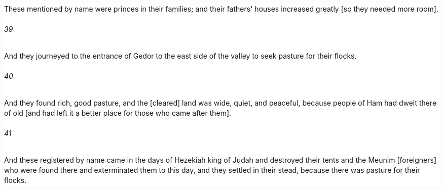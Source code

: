 These mentioned by name were princes in their families; and their fathers' houses increased greatly [so they needed more room]. 













###### 39 






And they journeyed to the entrance of Gedor to the east side of the valley to seek pasture for their flocks. 













###### 40 






And they found rich, good pasture, and the [cleared] land was wide, quiet, and peaceful, because people of Ham had dwelt there of old [and had left it a better place for those who came after them]. 













###### 41 






And these registered by name came in the days of Hezekiah king of Judah and destroyed their tents and the Meunim [foreigners] who were found there and exterminated them to this day, and they settled in their stead, because there was pasture for their flocks. 












